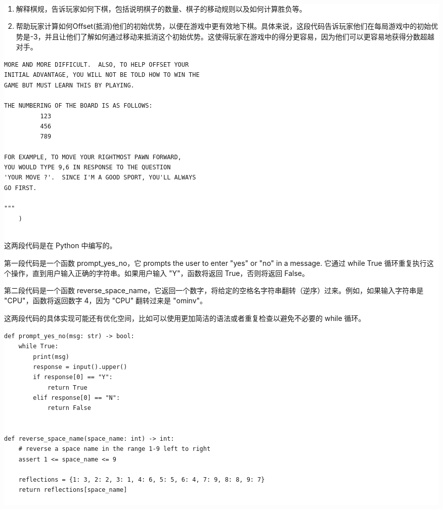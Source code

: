 1. 解释棋规，告诉玩家如何下棋，包括说明棋子的数量、棋子的移动规则以及如何计算胜负等。

2. 帮助玩家计算如何Offset(抵消)他们的初始优势，以便在游戏中更有效地下棋。具体来说，这段代码告诉玩家他们在每局游戏中的初始优势是-3，并且让他们了解如何通过移动来抵消这个初始优势。这使得玩家在游戏中的得分更容易，因为他们可以更容易地获得分数超越对手。


```
MORE AND MORE DIFFICULT.  ALSO, TO HELP OFFSET YOUR
INITIAL ADVANTAGE, YOU WILL NOT BE TOLD HOW TO WIN THE
GAME BUT MUST LEARN THIS BY PLAYING.

THE NUMBERING OF THE BOARD IS AS FOLLOWS:
          123
          456
          789

FOR EXAMPLE, TO MOVE YOUR RIGHTMOST PAWN FORWARD,
YOU WOULD TYPE 9,6 IN RESPONSE TO THE QUESTION
'YOUR MOVE ?'.  SINCE I'M A GOOD SPORT, YOU'LL ALWAYS
GO FIRST.

"""
    )


```

这两段代码是在 Python 中编写的。

第一段代码是一个函数 prompt_yes_no，它 prompts the user to enter "yes" or "no" in a message. 它通过 while True 循环重复执行这个操作，直到用户输入正确的字符串。如果用户输入 "Y"，函数将返回 True，否则将返回 False。

第二段代码是一个函数 reverse_space_name，它返回一个数字，将给定的空格名字符串翻转（逆序）过来。例如，如果输入字符串是 "CPU"，函数将返回数字 4，因为 "CPU" 翻转过来是 "ominv"。

这两段代码的具体实现可能还有优化空间，比如可以使用更加简洁的语法或者重复检查以避免不必要的 while 循环。


```
def prompt_yes_no(msg: str) -> bool:
    while True:
        print(msg)
        response = input().upper()
        if response[0] == "Y":
            return True
        elif response[0] == "N":
            return False


def reverse_space_name(space_name: int) -> int:
    # reverse a space name in the range 1-9 left to right
    assert 1 <= space_name <= 9

    reflections = {1: 3, 2: 2, 3: 1, 4: 6, 5: 5, 6: 4, 7: 9, 8: 8, 9: 7}
    return reflections[space_name]


```
